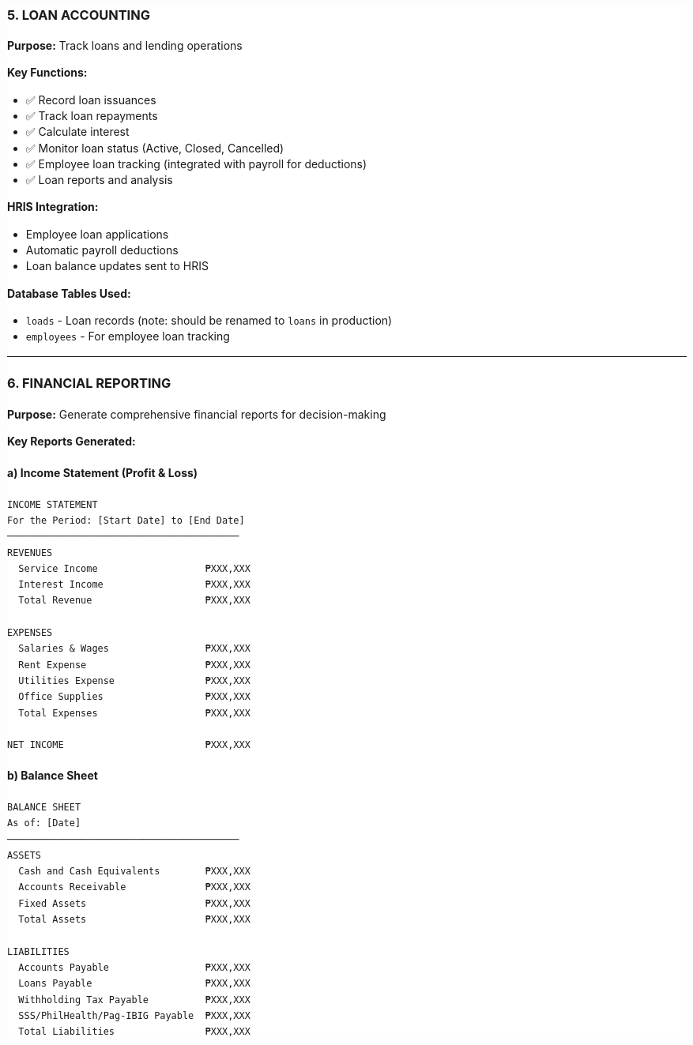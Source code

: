 
### **5. LOAN ACCOUNTING**
**Purpose:** Track loans and lending operations

**Key Functions:**
- ✅ Record loan issuances
- ✅ Track loan repayments
- ✅ Calculate interest
- ✅ Monitor loan status (Active, Closed, Cancelled)
- ✅ Employee loan tracking (integrated with payroll for deductions)
- ✅ Loan reports and analysis

**HRIS Integration:**
- Employee loan applications
- Automatic payroll deductions
- Loan balance updates sent to HRIS

**Database Tables Used:**
- `loads` - Loan records (note: should be renamed to `loans` in production)
- `employees` - For employee loan tracking

---

### **6. FINANCIAL REPORTING**
**Purpose:** Generate comprehensive financial reports for decision-making

**Key Reports Generated:**

#### a) **Income Statement (Profit & Loss)**
```
INCOME STATEMENT
For the Period: [Start Date] to [End Date]
─────────────────────────────────────────
REVENUES
  Service Income                   ₱XXX,XXX
  Interest Income                  ₱XXX,XXX
  Total Revenue                    ₱XXX,XXX

EXPENSES
  Salaries & Wages                 ₱XXX,XXX
  Rent Expense                     ₱XXX,XXX
  Utilities Expense                ₱XXX,XXX
  Office Supplies                  ₱XXX,XXX
  Total Expenses                   ₱XXX,XXX

NET INCOME                         ₱XXX,XXX
```

#### b) **Balance Sheet**
```
BALANCE SHEET
As of: [Date]
─────────────────────────────────────────
ASSETS
  Cash and Cash Equivalents        ₱XXX,XXX
  Accounts Receivable              ₱XXX,XXX
  Fixed Assets                     ₱XXX,XXX
  Total Assets                     ₱XXX,XXX

LIABILITIES
  Accounts Payable                 ₱XXX,XXX
  Loans Payable                    ₱XXX,XXX
  Withholding Tax Payable          ₱XXX,XXX
  SSS/PhilHealth/Pag-IBIG Payable  ₱XXX,XXX
  Total Liabilities                ₱XXX,XXX

```